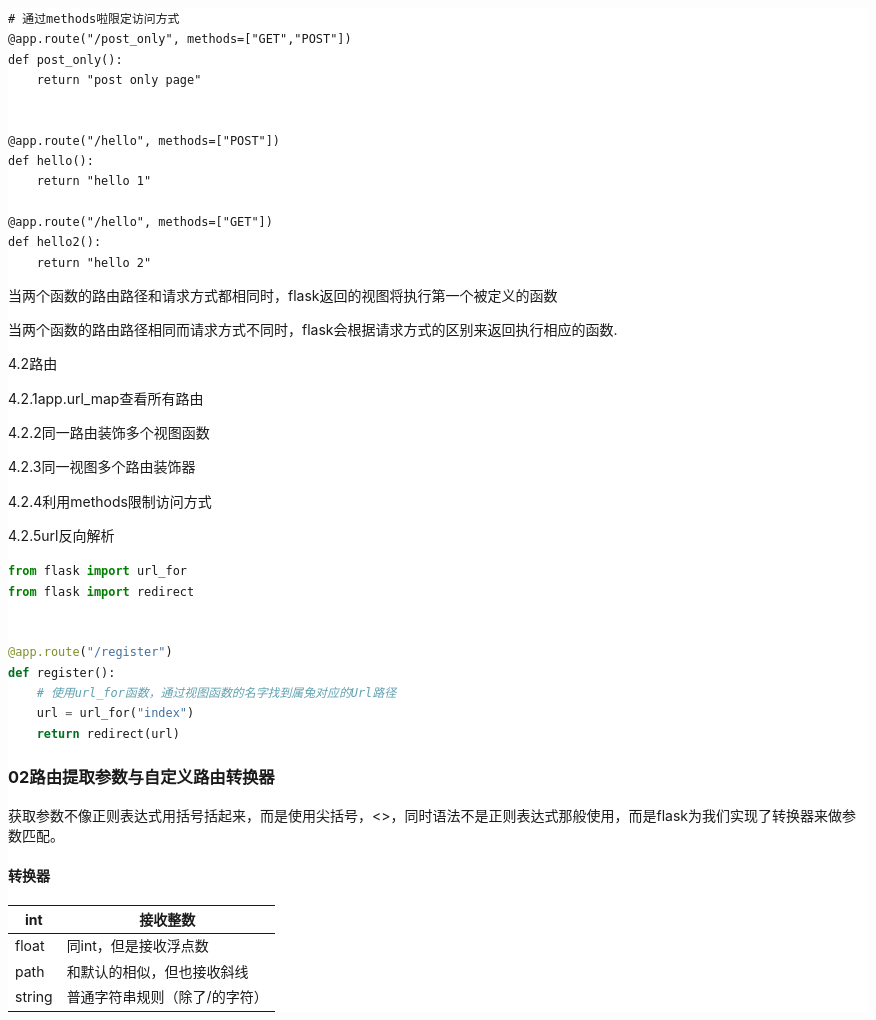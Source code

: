```
```

```
# 通过methods啦限定访问方式
@app.route("/post_only", methods=["GET","POST"])
def post_only():
    return "post only page"


@app.route("/hello", methods=["POST"])
def hello():
    return "hello 1"

@app.route("/hello", methods=["GET"])
def hello2():
    return "hello 2"
```

当两个函数的路由路径和请求方式都相同时，flask返回的视图将执行第一个被定义的函数

当两个函数的路由路径相同而请求方式不同时，flask会根据请求方式的区别来返回执行相应的函数.



4.2路由

4.2.1app.url_map查看所有路由

4.2.2同一路由装饰多个视图函数

4.2.3同一视图多个路由装饰器

4.2.4利用methods限制访问方式

4.2.5url反向解析

```python
from flask import url_for
from flask import redirect


@app.route("/register")
def register():
	# 使用url_for函数，通过视图函数的名字找到属兔对应的Url路径
    url = url_for("index")
    return redirect(url)
```





### 02路由提取参数与自定义路由转换器

获取参数不像正则表达式用括号括起来，而是使用尖括号，<>，同时语法不是正则表达式那般使用，而是flask为我们实现了转换器来做参数匹配。

#### 转换器

| int    | 接收整数                      |
| ------ | ----------------------------- |
| float  | 同int，但是接收浮点数         |
| path   | 和默认的相似，但也接收斜线    |
| string | 普通字符串规则（除了/的字符） |
